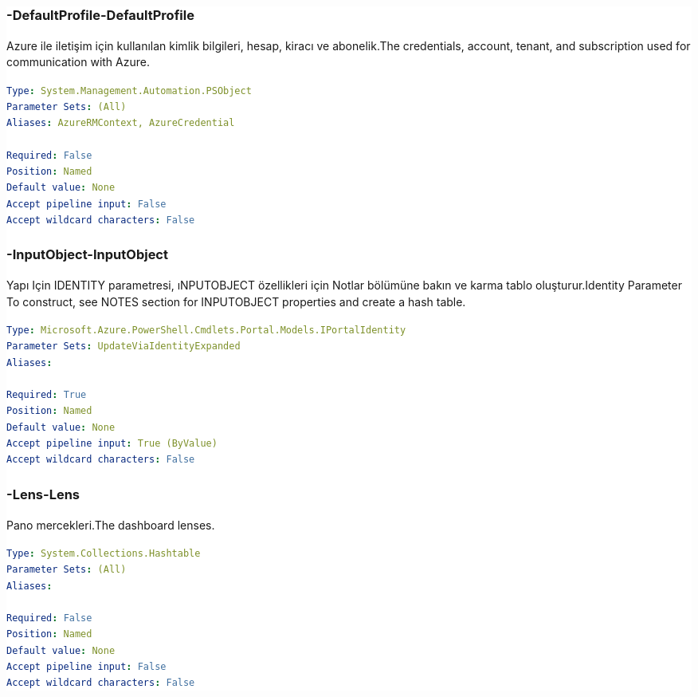 ### <span data-ttu-id="eac43-117">-DefaultProfile</span><span class="sxs-lookup"><span data-stu-id="eac43-117">-DefaultProfile</span></span>
<span data-ttu-id="eac43-118">Azure ile iletişim için kullanılan kimlik bilgileri, hesap, kiracı ve abonelik.</span><span class="sxs-lookup"><span data-stu-id="eac43-118">The credentials, account, tenant, and subscription used for communication with Azure.</span></span>

```yaml
Type: System.Management.Automation.PSObject
Parameter Sets: (All)
Aliases: AzureRMContext, AzureCredential

Required: False
Position: Named
Default value: None
Accept pipeline input: False
Accept wildcard characters: False
```

### <span data-ttu-id="eac43-119">-InputObject</span><span class="sxs-lookup"><span data-stu-id="eac43-119">-InputObject</span></span>
<span data-ttu-id="eac43-120">Yapı Için IDENTITY parametresi, ıNPUTOBJECT özellikleri için Notlar bölümüne bakın ve karma tablo oluşturur.</span><span class="sxs-lookup"><span data-stu-id="eac43-120">Identity Parameter To construct, see NOTES section for INPUTOBJECT properties and create a hash table.</span></span>

```yaml
Type: Microsoft.Azure.PowerShell.Cmdlets.Portal.Models.IPortalIdentity
Parameter Sets: UpdateViaIdentityExpanded
Aliases:

Required: True
Position: Named
Default value: None
Accept pipeline input: True (ByValue)
Accept wildcard characters: False
```

### <span data-ttu-id="eac43-121">-Lens</span><span class="sxs-lookup"><span data-stu-id="eac43-121">-Lens</span></span>
<span data-ttu-id="eac43-122">Pano mercekleri.</span><span class="sxs-lookup"><span data-stu-id="eac43-122">The dashboard lenses.</span></span>

```yaml
Type: System.Collections.Hashtable
Parameter Sets: (All)
Aliases:

Required: False
Position: Named
Default value: None
Accept pipeline input: False
Accept wildcard characters: False
```
